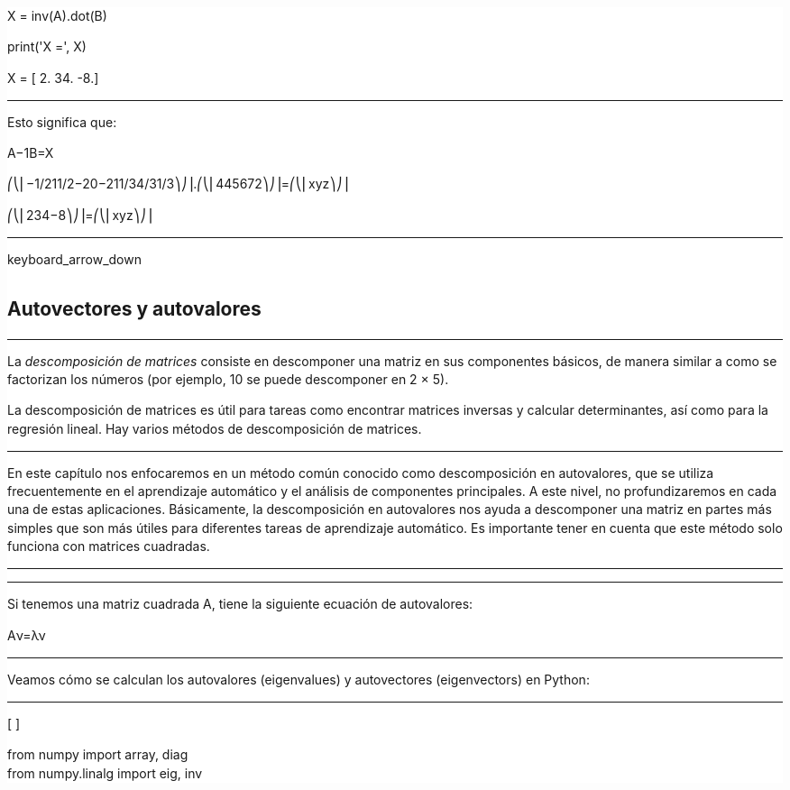 X = inv(A).dot(B)  
  
print('X =', X)  

X = [ 2. 34. -8.]

---

Esto significa que:  

A−1B=X

  

⎛⎝⎜−1/211/2−20−211/34/31/3⎞⎠⎟.⎛⎝⎜445672⎞⎠⎟=⎛⎝⎜xyz⎞⎠⎟

  

⎛⎝⎜234−8⎞⎠⎟=⎛⎝⎜xyz⎞⎠⎟

---

keyboard_arrow_down

## Autovectores y autovalores

---

La _descomposición de matrices_ consiste en descomponer una matriz en sus componentes básicos, de manera similar a como se factorizan los números (por ejemplo, 10 se puede descomponer en 2 × 5).

La descomposición de matrices es útil para tareas como encontrar matrices inversas y calcular determinantes, así como para la regresión lineal. Hay varios métodos de descomposición de matrices.

---

En este capítulo nos enfocaremos en un método común conocido como descomposición en autovalores, que se utiliza frecuentemente en el aprendizaje automático y el análisis de componentes principales. A este nivel, no profundizaremos en cada una de estas aplicaciones. Básicamente, la descomposición en autovalores nos ayuda a descomponer una matriz en partes más simples que son más útiles para diferentes tareas de aprendizaje automático. Es importante tener en cuenta que este método solo funciona con matrices cuadradas.

---

---

Si tenemos una matriz cuadrada A, tiene la siguiente ecuación de autovalores:

Aν=λν

---

Veamos cómo se calculan los autovalores (eigenvalues) y autovectores (eigenvectors) en Python:

---

[ ]

from numpy import array, diag  
from numpy.linalg import eig, inv  
  